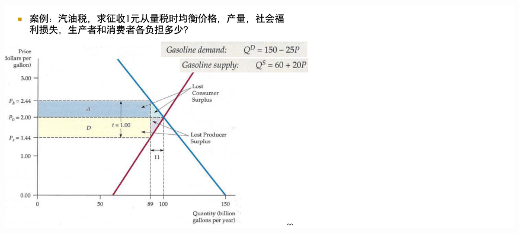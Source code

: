 <img src="期末复习.assets/image-20210118181659537.png" alt="image-20210118181659537" style="zoom:50%;" />
